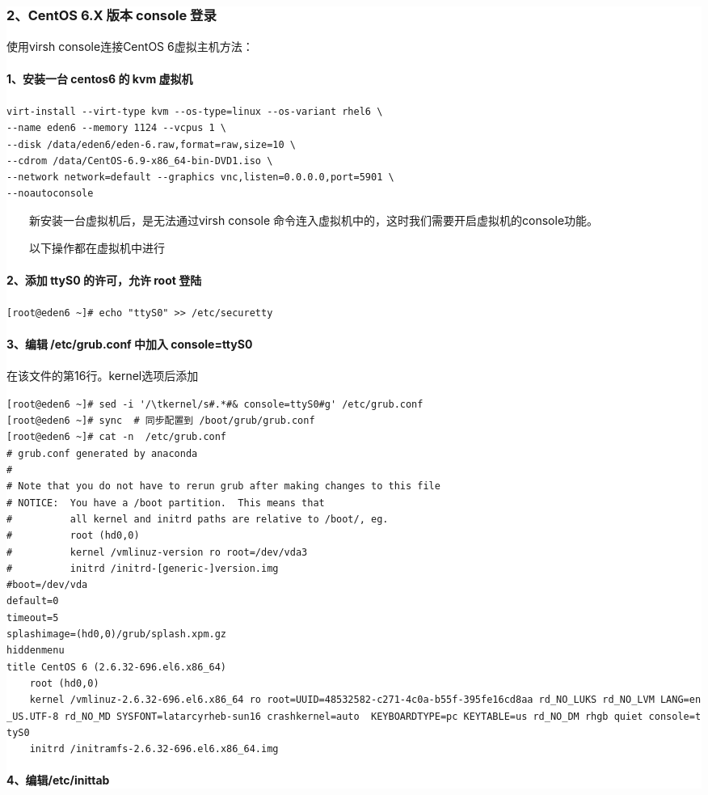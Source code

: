 ### 2、CentOS 6.X 版本 console 登录

使用virsh console连接CentOS 6虚拟主机方法：

#### 1、安装一台 centos6 的 kvm 虚拟机

```
virt-install --virt-type kvm --os-type=linux --os-variant rhel6 \
--name eden6 --memory 1124 --vcpus 1 \
--disk /data/eden6/eden-6.raw,format=raw,size=10 \
--cdrom /data/CentOS-6.9-x86_64-bin-DVD1.iso \
--network network=default --graphics vnc,listen=0.0.0.0,port=5901 \
--noautoconsole
```

　　新安装一台虚拟机后，是无法通过virsh console 命令连入虚拟机中的，这时我们需要开启虚拟机的console功能。

　　以下操作都在虚拟机中进行

#### 2、添加 ttyS0 的许可，允许 root 登陆

```
[root@eden6 ~]# echo "ttyS0" >> /etc/securetty 
```

#### 3、编辑 /etc/grub.conf 中加入 console=ttyS0

   在该文件的第16行。kernel选项后添加

```shell
[root@eden6 ~]# sed -i '/\tkernel/s#.*#& console=ttyS0#g' /etc/grub.conf
[root@eden6 ~]# sync  # 同步配置到 /boot/grub/grub.conf
[root@eden6 ~]# cat -n  /etc/grub.conf 
# grub.conf generated by anaconda
#
# Note that you do not have to rerun grub after making changes to this file
# NOTICE:  You have a /boot partition.  This means that
#          all kernel and initrd paths are relative to /boot/, eg.
#          root (hd0,0)
#          kernel /vmlinuz-version ro root=/dev/vda3
#          initrd /initrd-[generic-]version.img
#boot=/dev/vda
default=0
timeout=5
splashimage=(hd0,0)/grub/splash.xpm.gz
hiddenmenu
title CentOS 6 (2.6.32-696.el6.x86_64)
    root (hd0,0)
    kernel /vmlinuz-2.6.32-696.el6.x86_64 ro root=UUID=48532582-c271-4c0a-b55f-395fe16cd8aa rd_NO_LUKS rd_NO_LVM LANG=en_US.UTF-8 rd_NO_MD SYSFONT=latarcyrheb-sun16 crashkernel=auto  KEYBOARDTYPE=pc KEYTABLE=us rd_NO_DM rhgb quiet console=ttyS0
    initrd /initramfs-2.6.32-696.el6.x86_64.img
```

#### 4、编辑/etc/inittab

